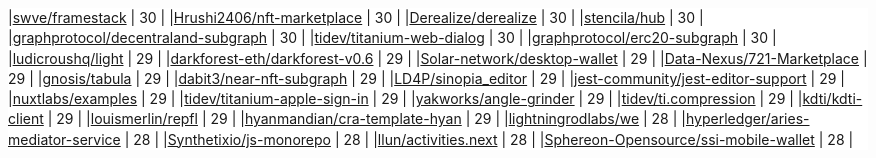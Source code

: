 |[swve/framestack](https://github.com/swve/framestack) | 30 |
|[Hrushi2406/nft-marketplace](https://github.com/Hrushi2406/nft-marketplace) | 30 |
|[Derealize/derealize](https://github.com/Derealize/derealize) | 30 |
|[stencila/hub](https://github.com/stencila/hub) | 30 |
|[graphprotocol/decentraland-subgraph](https://github.com/graphprotocol/decentraland-subgraph) | 30 |
|[tidev/titanium-web-dialog](https://github.com/tidev/titanium-web-dialog) | 30 |
|[graphprotocol/erc20-subgraph](https://github.com/graphprotocol/erc20-subgraph) | 30 |
|[ludicroushq/light](https://github.com/ludicroushq/light) | 29 |
|[darkforest-eth/darkforest-v0.6](https://github.com/darkforest-eth/darkforest-v0.6) | 29 |
|[Solar-network/desktop-wallet](https://github.com/Solar-network/desktop-wallet) | 29 |
|[Data-Nexus/721-Marketplace](https://github.com/Data-Nexus/721-Marketplace) | 29 |
|[gnosis/tabula](https://github.com/gnosis/tabula) | 29 |
|[dabit3/near-nft-subgraph](https://github.com/dabit3/near-nft-subgraph) | 29 |
|[LD4P/sinopia_editor](https://github.com/LD4P/sinopia_editor) | 29 |
|[jest-community/jest-editor-support](https://github.com/jest-community/jest-editor-support) | 29 |
|[nuxtlabs/examples](https://github.com/nuxtlabs/examples) | 29 |
|[tidev/titanium-apple-sign-in](https://github.com/tidev/titanium-apple-sign-in) | 29 |
|[yakworks/angle-grinder](https://github.com/yakworks/angle-grinder) | 29 |
|[tidev/ti.compression](https://github.com/tidev/ti.compression) | 29 |
|[kdti/kdti-client](https://github.com/kdti/kdti-client) | 29 |
|[louismerlin/repfl](https://github.com/louismerlin/repfl) | 29 |
|[hyanmandian/cra-template-hyan](https://github.com/hyanmandian/cra-template-hyan) | 29 |
|[lightningrodlabs/we](https://github.com/lightningrodlabs/we) | 28 |
|[hyperledger/aries-mediator-service](https://github.com/hyperledger/aries-mediator-service) | 28 |
|[Synthetixio/js-monorepo](https://github.com/Synthetixio/js-monorepo) | 28 |
|[llun/activities.next](https://github.com/llun/activities.next) | 28 |
|[Sphereon-Opensource/ssi-mobile-wallet](https://github.com/Sphereon-Opensource/ssi-mobile-wallet) | 28 |
